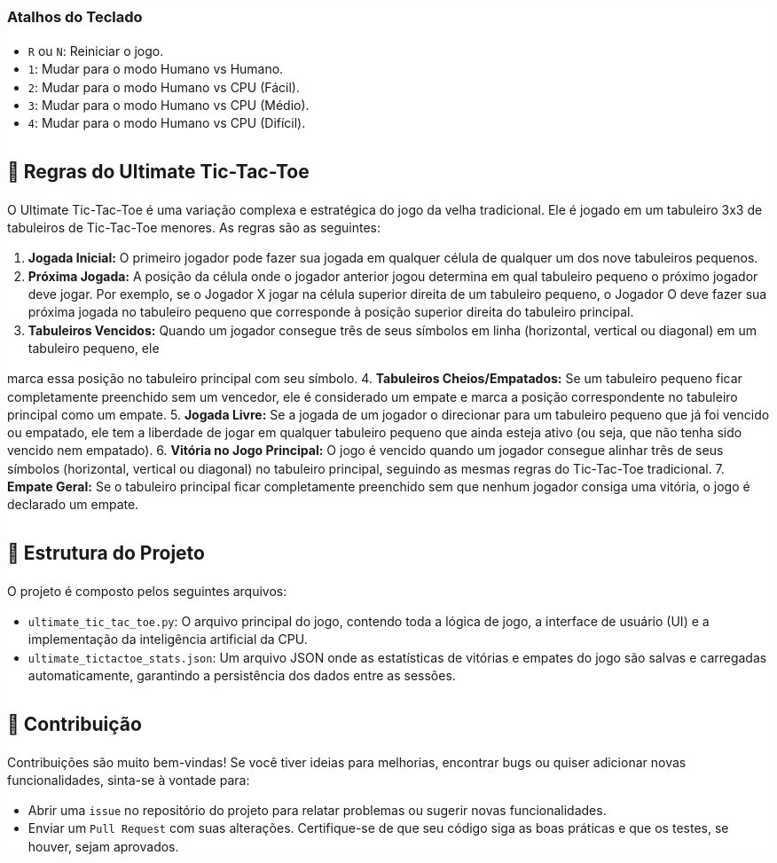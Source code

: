 ### Atalhos do Teclado

*   `R` ou `N`: Reiniciar o jogo.
*   `1`: Mudar para o modo Humano vs Humano.
*   `2`: Mudar para o modo Humano vs CPU (Fácil).
*   `3`: Mudar para o modo Humano vs CPU (Médio).
*   `4`: Mudar para o modo Humano vs CPU (Difícil).

## 🧠 Regras do Ultimate Tic-Tac-Toe

O Ultimate Tic-Tac-Toe é uma variação complexa e estratégica do jogo da velha tradicional. Ele é jogado em um tabuleiro 3x3 de tabuleiros de Tic-Tac-Toe menores. As regras são as seguintes:

1.  **Jogada Inicial:** O primeiro jogador pode fazer sua jogada em qualquer célula de qualquer um dos nove tabuleiros pequenos.
2.  **Próxima Jogada:** A posição da célula onde o jogador anterior jogou determina em qual tabuleiro pequeno o próximo jogador deve jogar. Por exemplo, se o Jogador X jogar na célula superior direita de um tabuleiro pequeno, o Jogador O deve fazer sua próxima jogada no tabuleiro pequeno que corresponde à posição superior direita do tabuleiro principal.
3.  **Tabuleiros Vencidos:** Quando um jogador consegue três de seus símbolos em linha (horizontal, vertical ou diagonal) em um tabuleiro pequeno, ele 


marca essa posição no tabuleiro principal com seu símbolo.
4.  **Tabuleiros Cheios/Empatados:** Se um tabuleiro pequeno ficar completamente preenchido sem um vencedor, ele é considerado um empate e marca a posição correspondente no tabuleiro principal como um empate.
5.  **Jogada Livre:** Se a jogada de um jogador o direcionar para um tabuleiro pequeno que já foi vencido ou empatado, ele tem a liberdade de jogar em qualquer tabuleiro pequeno que ainda esteja ativo (ou seja, que não tenha sido vencido nem empatado).
6.  **Vitória no Jogo Principal:** O jogo é vencido quando um jogador consegue alinhar três de seus símbolos (horizontal, vertical ou diagonal) no tabuleiro principal, seguindo as mesmas regras do Tic-Tac-Toe tradicional.
7.  **Empate Geral:** Se o tabuleiro principal ficar completamente preenchido sem que nenhum jogador consiga uma vitória, o jogo é declarado um empate.

## 📂 Estrutura do Projeto

O projeto é composto pelos seguintes arquivos:

*   `ultimate_tic_tac_toe.py`: O arquivo principal do jogo, contendo toda a lógica de jogo, a interface de usuário (UI) e a implementação da inteligência artificial da CPU.
*   `ultimate_tictactoe_stats.json`: Um arquivo JSON onde as estatísticas de vitórias e empates do jogo são salvas e carregadas automaticamente, garantindo a persistência dos dados entre as sessões.

## 🤝 Contribuição

Contribuições são muito bem-vindas! Se você tiver ideias para melhorias, encontrar bugs ou quiser adicionar novas funcionalidades, sinta-se à vontade para:

*   Abrir uma `issue` no repositório do projeto para relatar problemas ou sugerir novas funcionalidades.
*   Enviar um `Pull Request` com suas alterações. Certifique-se de que seu código siga as boas práticas e que os testes, se houver, sejam aprovados.

